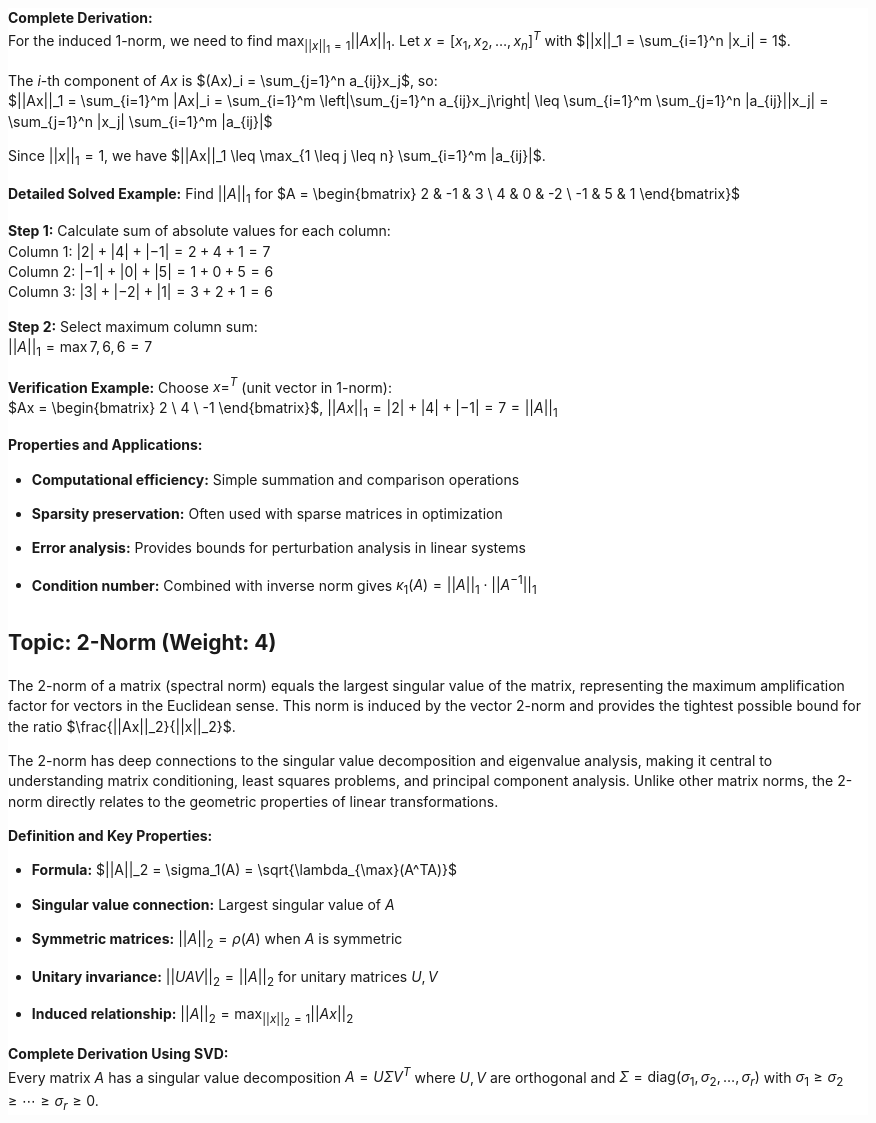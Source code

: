 
**Complete Derivation:**  
For the induced 1-norm, we need to find $\max_{||x||_1 = 1} ||Ax||_1$. Let $x = [x_1, x_2, \ldots, x_n]^T$ with $||x||_1 = \sum_{i=1}^n |x_i| = 1$.

The $i$-th component of $Ax$ is $(Ax)_i = \sum_{j=1}^n a_{ij}x_j$, so:  
$||Ax||_1 = \sum_{i=1}^m |Ax|_i = \sum_{i=1}^m \left|\sum_{j=1}^n a_{ij}x_j\right| \leq \sum_{i=1}^m \sum_{j=1}^n |a_{ij}||x_j| = \sum_{j=1}^n |x_j| \sum_{i=1}^m |a_{ij}|$

Since $||x||_1 = 1$, we have $||Ax||_1 \leq \max_{1 \leq j \leq n} \sum_{i=1}^m |a_{ij}|$.

**Detailed Solved Example:** Find $||A||_1$ for $A = \begin{bmatrix} 2 & -1 & 3 \ 4 & 0 & -2 \ -1 & 5 & 1 \end{bmatrix}$

**Step 1:** Calculate sum of absolute values for each column:  
Column 1: $|2| + |4| + |-1| = 2 + 4 + 1 = 7$  
Column 2: $|-1| + |0| + |5| = 1 + 0 + 5 = 6$  
Column 3: $|3| + |-2| + |1| = 3 + 2 + 1 = 6$

**Step 2:** Select maximum column sum:  
$||A||_1 = \max{7, 6, 6} = 7$

**Verification Example:** Choose $x = ^T$ (unit vector in 1-norm):  
$Ax = \begin{bmatrix} 2 \ 4 \ -1 \end{bmatrix}$, $||Ax||_1 = |2| + |4| + |-1| = 7 = ||A||_1$

**Properties and Applications:**

- **Computational efficiency:** Simple summation and comparison operations
    
- **Sparsity preservation:** Often used with sparse matrices in optimization
    
- **Error analysis:** Provides bounds for perturbation analysis in linear systems
    
- **Condition number:** Combined with inverse norm gives $\kappa_1(A) = ||A||_1 \cdot ||A^{-1}||_1$
    

## **Topic: 2-Norm (Weight: 4)**

The 2-norm of a matrix (spectral norm) equals the largest singular value of the matrix, representing the maximum amplification factor for vectors in the Euclidean sense. This norm is induced by the vector 2-norm and provides the tightest possible bound for the ratio $\frac{||Ax||_2}{||x||_2}$.

The 2-norm has deep connections to the singular value decomposition and eigenvalue analysis, making it central to understanding matrix conditioning, least squares problems, and principal component analysis. Unlike other matrix norms, the 2-norm directly relates to the geometric properties of linear transformations.

**Definition and Key Properties:**

- **Formula:** $||A||_2 = \sigma_1(A) = \sqrt{\lambda_{\max}(A^TA)}$
    
- **Singular value connection:** Largest singular value of $A$
    
- **Symmetric matrices:** $||A||_2 = \rho(A)$ when $A$ is symmetric
    
- **Unitary invariance:** $||UAV||_2 = ||A||_2$ for unitary matrices $U, V$
    
- **Induced relationship:** $||A||_2 = \max_{||x||_2 = 1} ||Ax||_2$
    

**Complete Derivation Using SVD:**  
Every matrix $A$ has a singular value decomposition $A = U\Sigma V^T$ where $U, V$ are orthogonal and $\Sigma = \text{diag}(\sigma_1, \sigma_2, \ldots, \sigma_r)$ with $\sigma_1 \geq \sigma_2 \geq \cdots \geq \sigma_r \geq 0$.
